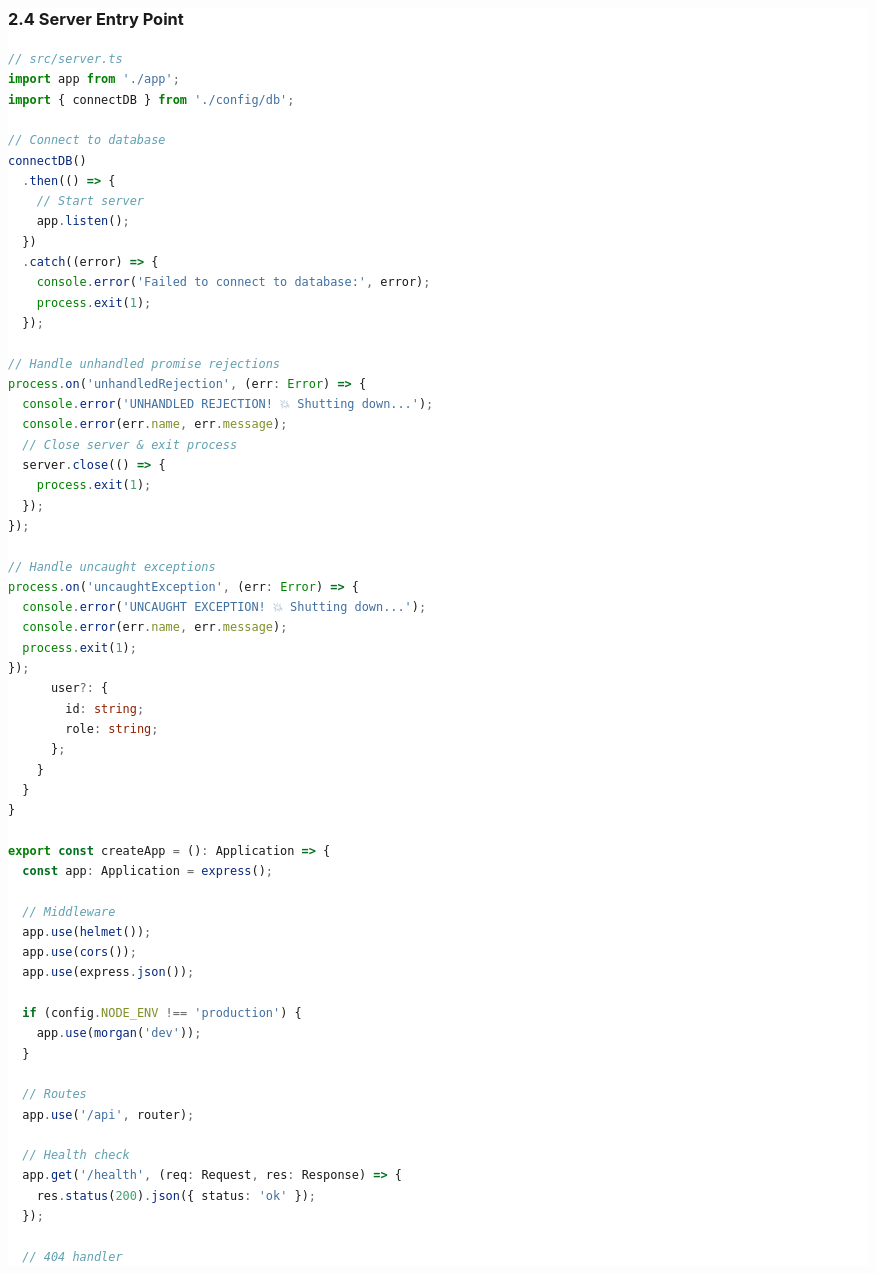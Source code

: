### 2.4 Server Entry Point

```typescript
// src/server.ts
import app from './app';
import { connectDB } from './config/db';

// Connect to database
connectDB()
  .then(() => {
    // Start server
    app.listen();
  })
  .catch((error) => {
    console.error('Failed to connect to database:', error);
    process.exit(1);
  });

// Handle unhandled promise rejections
process.on('unhandledRejection', (err: Error) => {
  console.error('UNHANDLED REJECTION! 💥 Shutting down...');
  console.error(err.name, err.message);
  // Close server & exit process
  server.close(() => {
    process.exit(1);
  });
});

// Handle uncaught exceptions
process.on('uncaughtException', (err: Error) => {
  console.error('UNCAUGHT EXCEPTION! 💥 Shutting down...');
  console.error(err.name, err.message);
  process.exit(1);
});
      user?: {
        id: string;
        role: string;
      };
    }
  }
}

export const createApp = (): Application => {
  const app: Application = express();

  // Middleware
  app.use(helmet());
  app.use(cors());
  app.use(express.json());
  
  if (config.NODE_ENV !== 'production') {
    app.use(morgan('dev'));
  }

  // Routes
  app.use('/api', router);

  // Health check
  app.get('/health', (req: Request, res: Response) => {
    res.status(200).json({ status: 'ok' });
  });

  // 404 handler
```